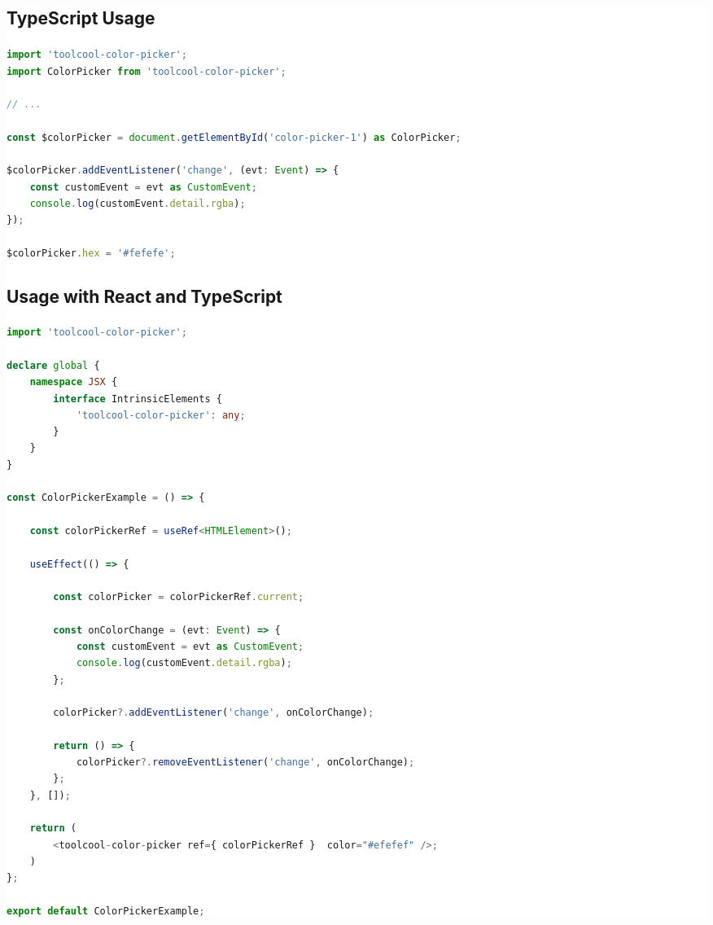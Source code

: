 ## TypeScript Usage

```typescript
import 'toolcool-color-picker';
import ColorPicker from 'toolcool-color-picker';

// ...

const $colorPicker = document.getElementById('color-picker-1') as ColorPicker;

$colorPicker.addEventListener('change', (evt: Event) => {
    const customEvent = evt as CustomEvent;
    console.log(customEvent.detail.rgba);
});

$colorPicker.hex = '#fefefe';
```

## Usage with React and TypeScript

```typescript
import 'toolcool-color-picker';

declare global {
    namespace JSX {
        interface IntrinsicElements {
            'toolcool-color-picker': any;
        }
    }
}

const ColorPickerExample = () => {

    const colorPickerRef = useRef<HTMLElement>();

    useEffect(() => {

        const colorPicker = colorPickerRef.current;

        const onColorChange = (evt: Event) => {
            const customEvent = evt as CustomEvent;
            console.log(customEvent.detail.rgba);
        };

        colorPicker?.addEventListener('change', onColorChange);

        return () => {
            colorPicker?.removeEventListener('change', onColorChange);
        };
    }, []);

    return (
        <toolcool-color-picker ref={ colorPickerRef }  color="#efefef" />;
    )
};

export default ColorPickerExample;
```
